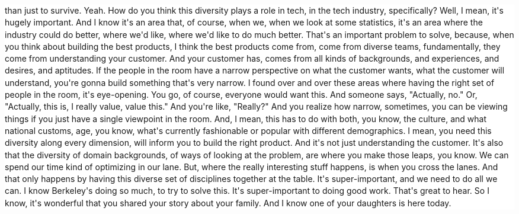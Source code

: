 than just to survive.
Yeah.
How do you think this diversity
plays a role in tech, in the
tech industry, specifically?
Well, I mean, it's hugely important.
And I know it's an area
that, of course, when we,
when we look at some
statistics, it's an area where
the industry could do
better, where we'd like,
where we'd like to do much better.
That's an important
problem to solve, because,
when you think about
building the best products,
I think the best products come from,
come from diverse teams, fundamentally,
they come from
understanding your customer.
And your customer has, comes
from all kinds of backgrounds,
and experiences, and
desires, and aptitudes.
If the people in the room have a narrow perspective on what the customer wants, what the customer will understand,
you're gonna build something that's very narrow.
I found over and over these areas where having  the right set of people in the room, it's eye-opening.
You go, of course, everyone would want this.
And someone says, "Actually, no."
Or, "Actually, this is, I
really value, value this."
And you're like, "Really?"
And you realize how narrow, sometimes, you can be viewing things 
if you just have a single viewpoint in the room.
And, I mean, this has to do with both, you know, the culture, and what national customs, age,
you know, what's currently fashionable or popular with different demographics.
I mean, you need this diversity along every dimension,
will inform you to build the right product.
And it's not just understanding the customer.
It's also that the diversity of domain backgrounds,
of ways of looking at the problem,
are where you make those leaps, you know.
We can spend our time kind
of optimizing in our lane.
But, where the really
interesting stuff happens,
is when you cross the lanes.
And that only happens by having
this diverse set of disciplines
together at the table.
It's super-important, and
we need to do all we can.
I know Berkeley's doing so
much, to try to solve this.
It's super-important to doing good work.
That's great to hear.
So I know, it's wonderful
that you shared your story
about your family.
And I know one of your
daughters is here today.